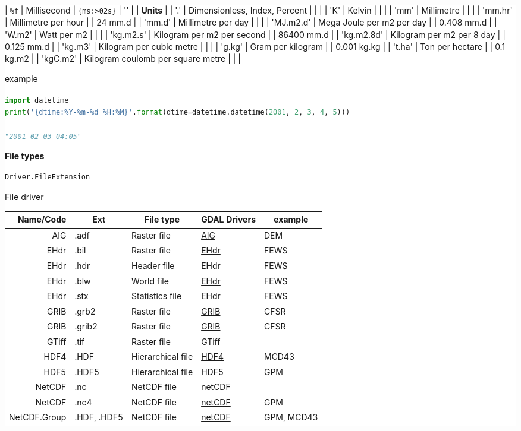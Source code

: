 | `%f`       | Millisecond                               | `{ms:>02s}`            | ''                                 |
| **Units**                                                                                                            |
| '.'        | Dimensionless, Index, Percent             |                        |                                    |
| 'K'        | Kelvin                                    |                        |                                    |
| 'mm'       | Millimetre                                |                        |                                    |
| 'mm.hr'    | Millimetre per hour                       |                        | 24 mm.d                            |
| 'mm.d'     | Millimetre per day                        |                        |                                    |
| 'MJ.m2.d'  | Mega Joule per m2 per day                 |                        | 0.408 mm.d                         |
| 'W.m2'     | Watt per m2                               |                        |                                    |
| 'kg.m2.s'  | Kilogram per m2 per second                |                        | 86400 mm.d                         |
| 'kg.m2.8d' | Kilogram per m2 per 8 day                 |                        | 0.125 mm.d                         |
| 'kg.m3'    | Kilogram per cubic metre                  |                        |                                    |
| 'g.kg'     | Gram per kilogram                         |                        | 0.001 kg.kg                        |
| 't.ha'     | Ton per hectare                           |                        | 0.1   kg.m2                        |
| 'kgC.m2'   | Kilogram coulomb per square metre         |                        |                                    |


example

```Python
import datetime
print('{dtime:%Y-%m-%d %H:%M}'.format(dtime=datetime.datetime(2001, 2, 3, 4, 5)))

"2001-02-03 04:05"
```

**File types**

`Driver.FileExtension`

File driver

| Name/Code    | Ext               | File type        | GDAL Drivers                                                        | example |
| -----------: | ----------------- | ---------------- | ------------------------------------------------------------------- | ------- |
| AIG          | .adf              | Raster file      | [AIG](https://gdal.org/drivers/raster/aig.html#raster-aig)          | DEM     |
| EHdr         | .bil              | Raster file      | [EHdr](https://gdal.org/drivers/raster/ehdr.html#raster-ehdr)       | FEWS    |
| EHdr         | .hdr              | Header file      | [EHdr](https://gdal.org/drivers/raster/ehdr.html#raster-ehdr)       | FEWS    |
| EHdr         | .blw              | World file       | [EHdr](https://gdal.org/drivers/raster/ehdr.html#raster-ehdr)       | FEWS    |
| EHdr         | .stx              | Statistics file  | [EHdr](https://gdal.org/drivers/raster/ehdr.html#raster-ehdr)       | FEWS    |
| GRIB         | .grb2             | Raster file      | [GRIB](https://gdal.org/drivers/raster/grib.html#raster-grib)       | CFSR    |
| GRIB         | .grib2            | Raster file      | [GRIB](https://gdal.org/drivers/raster/grib.html#raster-grib)       | CFSR    |
| GTiff        | .tif              | Raster file      | [GTiff](https://gdal.org/drivers/raster/gtiff.html#raster-gtiff)    |         |
| HDF4         | .HDF              | Hierarchical file| [HDF4](https://gdal.org/drivers/raster/hdf4.html#raster-hdf4)       | MCD43   |
| HDF5         | .HDF5             | Hierarchical file| [HDF5](https://gdal.org/drivers/raster/hdf5.html#raster-hdf5)       | GPM     |
| NetCDF       | .nc               | NetCDF file      | [netCDF](https://gdal.org/drivers/raster/netcdf.html#raster-netcdf) |         |
| NetCDF       | .nc4              | NetCDF file      | [netCDF](https://gdal.org/drivers/raster/netcdf.html#raster-netcdf) | GPM     |
| NetCDF.Group | .HDF, .HDF5       | NetCDF file      | [netCDF](https://gdal.org/drivers/raster/netcdf.html#raster-netcdf) | GPM, MCD43 |